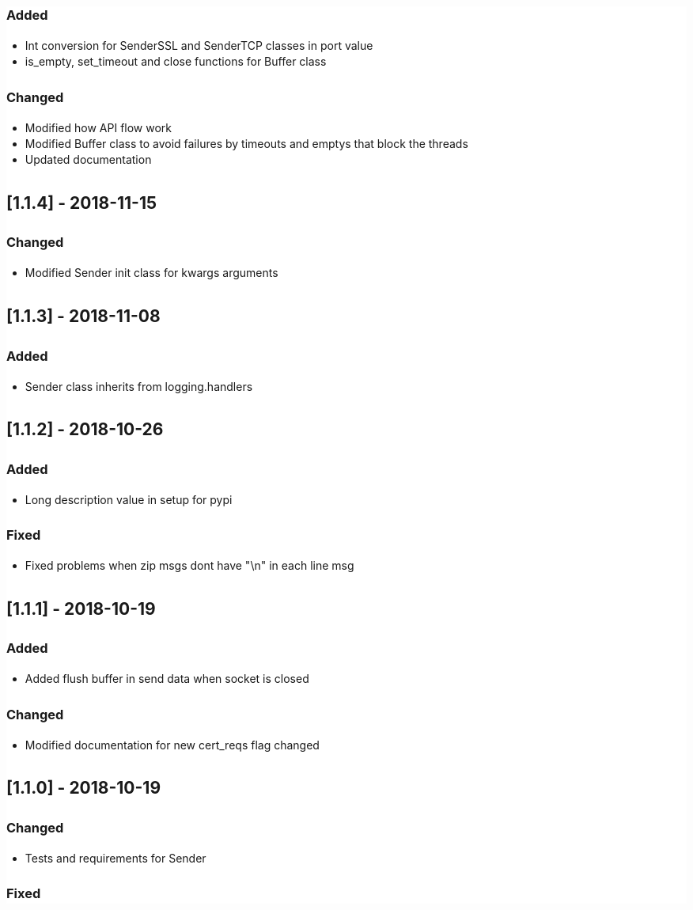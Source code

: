 ### Added

- Int conversion for SenderSSL and SenderTCP classes in port value
- is_empty, set_timeout and close functions for Buffer class

### Changed

- Modified how API flow work
- Modified Buffer class to avoid failures by timeouts and emptys that block the threads
- Updated documentation

## [1.1.4] - 2018-11-15

### Changed

- Modified Sender init class for kwargs arguments

## [1.1.3] - 2018-11-08

### Added

- Sender class inherits from logging.handlers

## [1.1.2] - 2018-10-26

### Added

- Long description value in setup for pypi

### Fixed

- Fixed problems when zip msgs dont have "\n" in each line msg

## [1.1.1] - 2018-10-19

### Added

- Added flush buffer in send data when socket is closed

### Changed

- Modified documentation for new cert_reqs flag changed

## [1.1.0] - 2018-10-19

### Changed

- Tests and requirements for Sender

### Fixed
